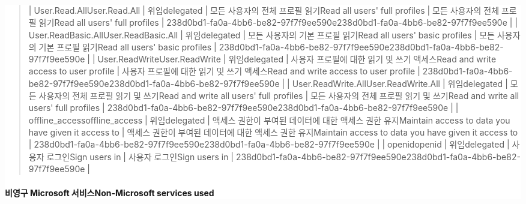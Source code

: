 >| <span data-ttu-id="d0cc7-173">User.Read.All</span><span class="sxs-lookup"><span data-stu-id="d0cc7-173">User.Read.All</span></span> | <span data-ttu-id="d0cc7-174">위임</span><span class="sxs-lookup"><span data-stu-id="d0cc7-174">delegated</span></span> | <span data-ttu-id="d0cc7-175">모든 사용자의 전체 프로필 읽기</span><span class="sxs-lookup"><span data-stu-id="d0cc7-175">Read all users' full profiles</span></span> | <span data-ttu-id="d0cc7-176">모든 사용자의 전체 프로필 읽기</span><span class="sxs-lookup"><span data-stu-id="d0cc7-176">Read all users' full profiles</span></span> | <span data-ttu-id="d0cc7-177">238d0bd1-fa0a-4bb6-be82-97f7f9ee590e</span><span class="sxs-lookup"><span data-stu-id="d0cc7-177">238d0bd1-fa0a-4bb6-be82-97f7f9ee590e</span></span> |
>| <span data-ttu-id="d0cc7-178">User.ReadBasic.All</span><span class="sxs-lookup"><span data-stu-id="d0cc7-178">User.ReadBasic.All</span></span> | <span data-ttu-id="d0cc7-179">위임</span><span class="sxs-lookup"><span data-stu-id="d0cc7-179">delegated</span></span> | <span data-ttu-id="d0cc7-180">모든 사용자의 기본 프로필 읽기</span><span class="sxs-lookup"><span data-stu-id="d0cc7-180">Read all users' basic profiles</span></span> | <span data-ttu-id="d0cc7-181">모든 사용자의 기본 프로필 읽기</span><span class="sxs-lookup"><span data-stu-id="d0cc7-181">Read all users' basic profiles</span></span> | <span data-ttu-id="d0cc7-182">238d0bd1-fa0a-4bb6-be82-97f7f9ee590e</span><span class="sxs-lookup"><span data-stu-id="d0cc7-182">238d0bd1-fa0a-4bb6-be82-97f7f9ee590e</span></span> |
>| <span data-ttu-id="d0cc7-183">User.ReadWrite</span><span class="sxs-lookup"><span data-stu-id="d0cc7-183">User.ReadWrite</span></span> | <span data-ttu-id="d0cc7-184">위임</span><span class="sxs-lookup"><span data-stu-id="d0cc7-184">delegated</span></span> | <span data-ttu-id="d0cc7-185">사용자 프로필에 대한 읽기 및 쓰기 액세스</span><span class="sxs-lookup"><span data-stu-id="d0cc7-185">Read and write access to user profile</span></span> | <span data-ttu-id="d0cc7-186">사용자 프로필에 대한 읽기 및 쓰기 액세스</span><span class="sxs-lookup"><span data-stu-id="d0cc7-186">Read and write access to user profile</span></span> | <span data-ttu-id="d0cc7-187">238d0bd1-fa0a-4bb6-be82-97f7f9ee590e</span><span class="sxs-lookup"><span data-stu-id="d0cc7-187">238d0bd1-fa0a-4bb6-be82-97f7f9ee590e</span></span> |
>| <span data-ttu-id="d0cc7-188">User.ReadWrite.All</span><span class="sxs-lookup"><span data-stu-id="d0cc7-188">User.ReadWrite.All</span></span> | <span data-ttu-id="d0cc7-189">위임</span><span class="sxs-lookup"><span data-stu-id="d0cc7-189">delegated</span></span> | <span data-ttu-id="d0cc7-190">모든 사용자의 전체 프로필 읽기 및 쓰기</span><span class="sxs-lookup"><span data-stu-id="d0cc7-190">Read and write all users' full profiles</span></span> | <span data-ttu-id="d0cc7-191">모든 사용자의 전체 프로필 읽기 및 쓰기</span><span class="sxs-lookup"><span data-stu-id="d0cc7-191">Read and write all users' full profiles</span></span> | <span data-ttu-id="d0cc7-192">238d0bd1-fa0a-4bb6-be82-97f7f9ee590e</span><span class="sxs-lookup"><span data-stu-id="d0cc7-192">238d0bd1-fa0a-4bb6-be82-97f7f9ee590e</span></span> |
>| <span data-ttu-id="d0cc7-193">offline_access</span><span class="sxs-lookup"><span data-stu-id="d0cc7-193">offline_access</span></span> | <span data-ttu-id="d0cc7-194">위임</span><span class="sxs-lookup"><span data-stu-id="d0cc7-194">delegated</span></span> | <span data-ttu-id="d0cc7-195">액세스 권한이 부여된 데이터에 대한 액세스 권한 유지</span><span class="sxs-lookup"><span data-stu-id="d0cc7-195">Maintain access to data you have given it access to</span></span> | <span data-ttu-id="d0cc7-196">액세스 권한이 부여된 데이터에 대한 액세스 권한 유지</span><span class="sxs-lookup"><span data-stu-id="d0cc7-196">Maintain access to data you have given it access to</span></span> | <span data-ttu-id="d0cc7-197">238d0bd1-fa0a-4bb6-be82-97f7f9ee590e</span><span class="sxs-lookup"><span data-stu-id="d0cc7-197">238d0bd1-fa0a-4bb6-be82-97f7f9ee590e</span></span> |
>| <span data-ttu-id="d0cc7-198">openid</span><span class="sxs-lookup"><span data-stu-id="d0cc7-198">openid</span></span> | <span data-ttu-id="d0cc7-199">위임</span><span class="sxs-lookup"><span data-stu-id="d0cc7-199">delegated</span></span> | <span data-ttu-id="d0cc7-200">사용자 로그인</span><span class="sxs-lookup"><span data-stu-id="d0cc7-200">Sign users in</span></span> | <span data-ttu-id="d0cc7-201">사용자 로그인</span><span class="sxs-lookup"><span data-stu-id="d0cc7-201">Sign users in</span></span> | <span data-ttu-id="d0cc7-202">238d0bd1-fa0a-4bb6-be82-97f7f9ee590e</span><span class="sxs-lookup"><span data-stu-id="d0cc7-202">238d0bd1-fa0a-4bb6-be82-97f7f9ee590e</span></span> |


#### <a name="non-microsoft-services-used"></a><span data-ttu-id="d0cc7-203">비영구 Microsoft 서비스</span><span class="sxs-lookup"><span data-stu-id="d0cc7-203">Non-Microsoft services used</span></span>
